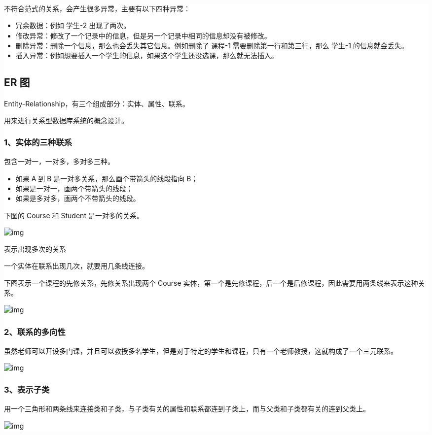 不符合范式的关系，会产生很多异常，主要有以下四种异常：

- 冗余数据：例如  学生-2  出现了两次。
- 修改异常：修改了一个记录中的信息，但是另一个记录中相同的信息却没有被修改。
- 删除异常：删除一个信息，那么也会丢失其它信息。例如删除了  课程-1  需要删除第一行和第三行，那么  学生-1  的信息就会丢失。
- 插入异常：例如想要插入一个学生的信息，如果这个学生还没选课，那么就无法插入。

## ER 图

Entity-Relationship，有三个组成部分：实体、属性、联系。

用来进行关系型数据库系统的概念设计。

### 1、实体的三种联系

包含一对一，一对多，多对多三种。

- 如果 A 到 B 是一对多关系，那么画个带箭头的线段指向 B；
- 如果是一对一，画两个带箭头的线段；
- 如果是多对多，画两个不带箭头的线段。

下图的 Course 和 Student 是一对多的关系。

![img](https://gitee.com/bruceyum/pictures/raw/master/pics/1d28ad05-39e5-49a2-a6a1-a6f496adba6a.png) 

表示出现多次的关系

一个实体在联系出现几次，就要用几条线连接。

下图表示一个课程的先修关系，先修关系出现两个 Course 实体，第一个是先修课程，后一个是后修课程，因此需要用两条线来表示这种关系。

![img](https://gitee.com/bruceyum/pictures/raw/master/pics/ac929ea3-daca-40ec-9e95-4b2fa6678243.png) 

### 2、联系的多向性

虽然老师可以开设多门课，并且可以教授多名学生，但是对于特定的学生和课程，只有一个老师教授，这就构成了一个三元联系。

![img](https://gitee.com/bruceyum/pictures/raw/master/pics/5bb1b38a-527e-4802-a385-267dadbd30ba.png) 

### 3、表示子类

用一个三角形和两条线来连接类和子类，与子类有关的属性和联系都连到子类上，而与父类和子类都有关的连到父类上。

![img](https://gitee.com/bruceyum/pictures/raw/master/pics/14389ea4-8d96-4e96-9f76-564ca3324c1e.png)


